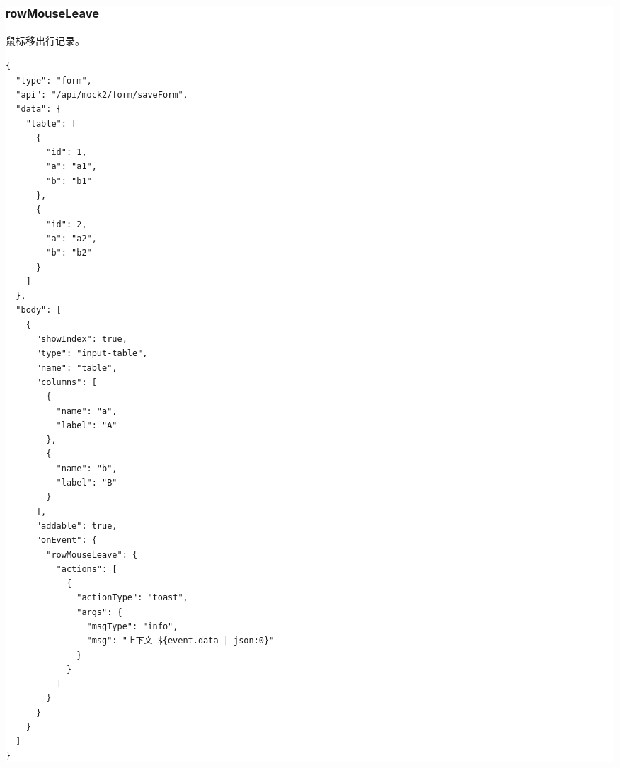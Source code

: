 ### rowMouseLeave

鼠标移出行记录。

```schema: scope="body"
{
  "type": "form",
  "api": "/api/mock2/form/saveForm",
  "data": {
    "table": [
      {
        "id": 1,
        "a": "a1",
        "b": "b1"
      },
      {
        "id": 2,
        "a": "a2",
        "b": "b2"
      }
    ]
  },
  "body": [
    {
      "showIndex": true,
      "type": "input-table",
      "name": "table",
      "columns": [
        {
          "name": "a",
          "label": "A"
        },
        {
          "name": "b",
          "label": "B"
        }
      ],
      "addable": true,
      "onEvent": {
        "rowMouseLeave": {
          "actions": [
            {
              "actionType": "toast",
              "args": {
                "msgType": "info",
                "msg": "上下文 ${event.data | json:0}"
              }
            }
          ]
        }
      }
    }
  ]
}
```
